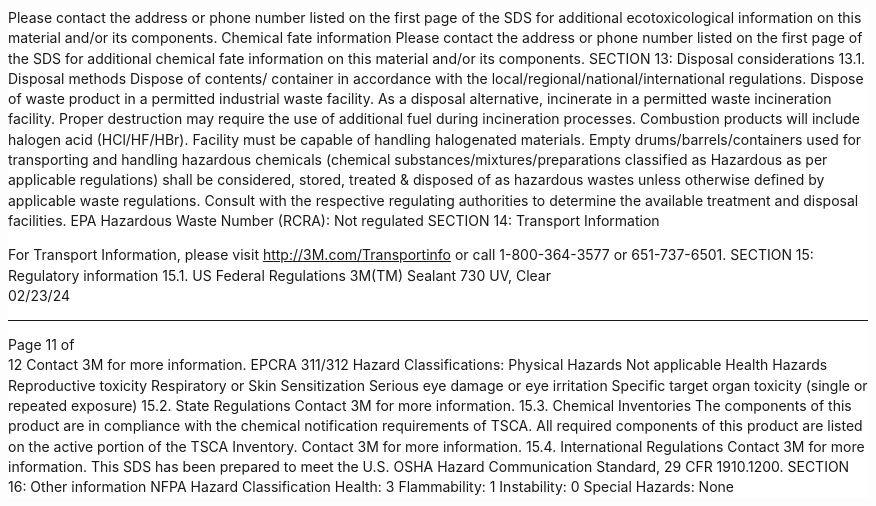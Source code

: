 Please contact the address or phone number listed on the first page of the SDS for additional ecotoxicological information on this material 
and/or its components.
Chemical fate information
Please contact the address or phone number listed on the first page of the SDS for additional chemical fate information on this material 
and/or its components.
 SECTION 13: Disposal considerations
13.1. Disposal methods
Dispose of contents/ container in accordance with the local/regional/national/international regulations.
Dispose of waste product in a permitted industrial waste facility. As a disposal alternative, incinerate in a permitted waste 
incineration facility. Proper destruction may require the use of additional fuel during incineration processes. Combustion 
products will include halogen acid (HCl/HF/HBr).  Facility must be capable of handling halogenated materials. Empty 
drums/barrels/containers used for transporting and handling hazardous chemicals (chemical substances/mixtures/preparations 
classified as Hazardous as per  applicable regulations) shall be considered, stored, treated & disposed of as hazardous wastes 
unless otherwise defined by applicable waste regulations. Consult with the respective regulating authorities to determine the 
available treatment and disposal facilities.
EPA Hazardous Waste Number (RCRA): Not regulated
SECTION 14: Transport Information
 
For Transport Information, please visit http://3M.com/Transportinfo or call 1-800-364-3577 or 651-737-6501.
SECTION 15: Regulatory information
15.1. US Federal Regulations
3M(TM) Sealant 730 UV, Clear    
  02/23/24
 
 
__________________________________________________________________________________________
                             
Page  11  of    
12 
Contact 3M for more information.
EPCRA 311/312 Hazard Classifications:
Physical Hazards
Not applicable
Health Hazards
Reproductive toxicity
Respiratory or Skin Sensitization
Serious eye damage or eye irritation
Specific target organ toxicity (single or repeated exposure)
15.2. State Regulations
 Contact 3M for more information.
15.3. Chemical Inventories
The components of this product are in compliance with the chemical notification requirements of TSCA. All required 
components of this product are listed on the active portion of the TSCA Inventory.
Contact 3M for more information.
15.4. International Regulations
 Contact 3M for more information.
This SDS has been prepared to meet the U.S. OSHA Hazard Communication Standard, 29 CFR 1910.1200.
SECTION 16: Other information
NFPA Hazard Classification
Health:  3  Flammability:  1  Instability:  0  Special Hazards:  None
        
